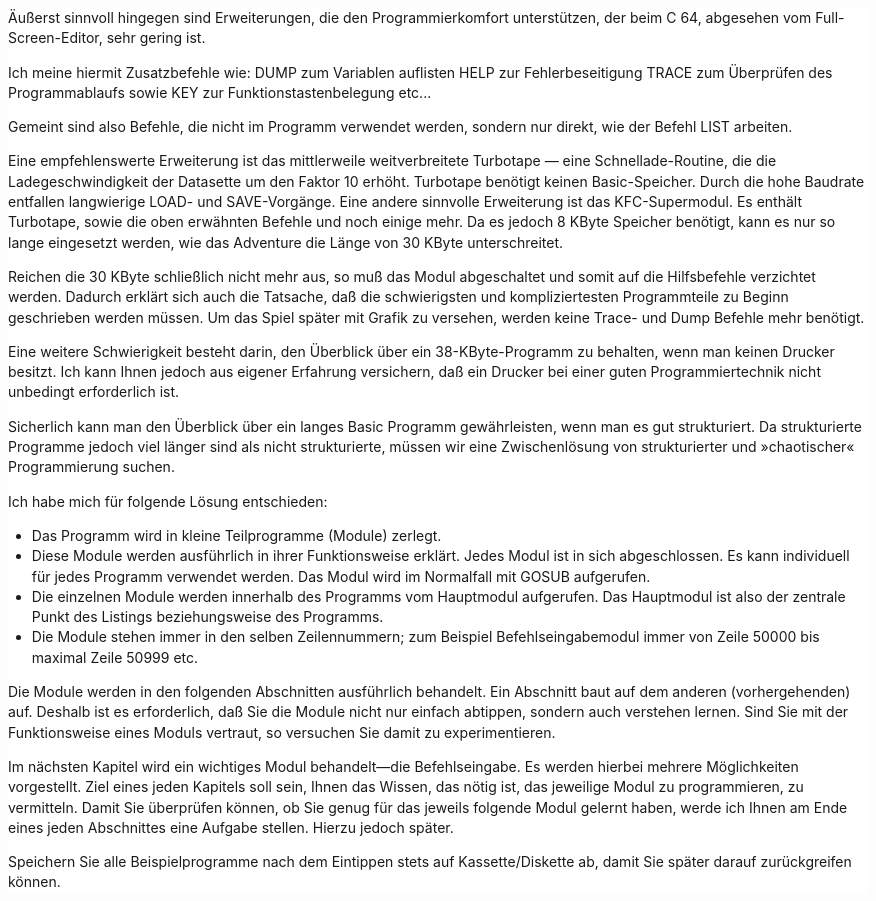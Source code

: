 Äußerst sinnvoll hingegen sind Erweiterungen, die den Programmierkomfort unterstützen, der beim C 64, abgesehen vom Full-Screen-Editor, sehr gering ist.

Ich meine hiermit Zusatzbefehle wie:
DUMP		zum Variablen auflisten
HELP		zur Fehlerbeseitigung
TRACE		zum Überprüfen des Programmablaufs sowie
KEY		zur Funktionstastenbelegung etc...

Gemeint sind also Befehle, die nicht im Programm verwendet werden, sondern nur direkt, wie der Befehl LIST arbeiten.

Eine empfehlenswerte Erweiterung ist das mittlerweile weitverbreitete Turbotape — eine Schnellade-Routine, die die Ladegeschwindigkeit der Datasette um den Faktor 10 erhöht. Turbotape benötigt keinen Basic-Speicher. Durch die hohe Baudrate entfallen langwierige LOAD- und SAVE-Vorgänge. Eine andere sinnvolle Erweiterung ist das KFC-Supermodul. Es enthält Turbotape, sowie die oben erwähnten Befehle und noch einige mehr. Da es jedoch 8 KByte Speicher benötigt, kann es nur so lange eingesetzt werden, wie das Adventure die Länge von 30 KByte unterschreitet.

Reichen die 30 KByte schließlich nicht mehr aus, so muß das Modul abgeschaltet und somit auf die Hilfsbefehle verzichtet werden. Dadurch erklärt sich auch die Tatsache, daß die schwierigsten und kompliziertesten Programmteile zu Beginn geschrieben werden müssen. Um das Spiel später mit Grafik zu versehen, werden keine Trace- und Dump Befehle mehr benötigt.

Eine weitere Schwierigkeit besteht darin, den Überblick über ein 38-KByte-Programm zu behalten, wenn man keinen Drucker besitzt. Ich kann Ihnen jedoch aus eigener Erfahrung versichern, daß ein Drucker bei einer guten Programmiertechnik nicht unbedingt erforderlich ist.

Sicherlich kann man den Überblick über ein langes Basic Programm gewährleisten, wenn man es gut strukturiert. Da strukturierte Programme jedoch viel länger sind als nicht strukturierte, müssen wir eine Zwischenlösung von strukturierter und »chaotischer« Programmierung suchen.

Ich habe mich für folgende Lösung entschieden:

- Das Programm wird in kleine Teilprogramme (Module) zerlegt.
- Diese Module werden ausführlich in ihrer Funktionsweise erklärt. Jedes Modul ist in sich abgeschlossen. Es kann individuell für jedes Programm verwendet werden. Das Modul wird im Normalfall mit GOSUB aufgerufen.
- Die einzelnen Module werden innerhalb des Programms vom Hauptmodul aufgerufen. Das Hauptmodul ist also der zentrale Punkt des Listings beziehungsweise des Programms.
- Die Module stehen immer in den selben Zeilennummern; zum Beispiel Befehlseingabemodul immer von Zeile 50000 bis maximal Zeile 50999 etc.

Die Module werden in den folgenden Abschnitten ausführlich behandelt. Ein Abschnitt baut auf dem anderen (vorhergehenden) auf. Deshalb ist es erforderlich, daß Sie die Module nicht nur einfach abtippen, sondern auch verstehen lernen. Sind Sie mit der Funktionsweise eines Moduls vertraut, so versuchen Sie damit zu experimentieren.

Im nächsten Kapitel wird ein wichtiges Modul behandelt—die Befehlseingabe. Es werden hierbei mehrere Möglichkeiten vorgestellt. Ziel eines jeden Kapitels soll sein, Ihnen das Wissen, das nötig ist, das jeweilige Modul zu programmieren, zu vermitteln. Damit Sie überprüfen können, ob Sie genug für das jeweils folgende Modul gelernt haben, werde ich Ihnen am Ende eines jeden Abschnittes eine Aufgabe stellen. Hierzu jedoch später.

Speichern Sie alle Beispielprogramme nach dem Eintippen stets auf Kassette/Diskette ab, damit Sie später darauf zurückgreifen können.
